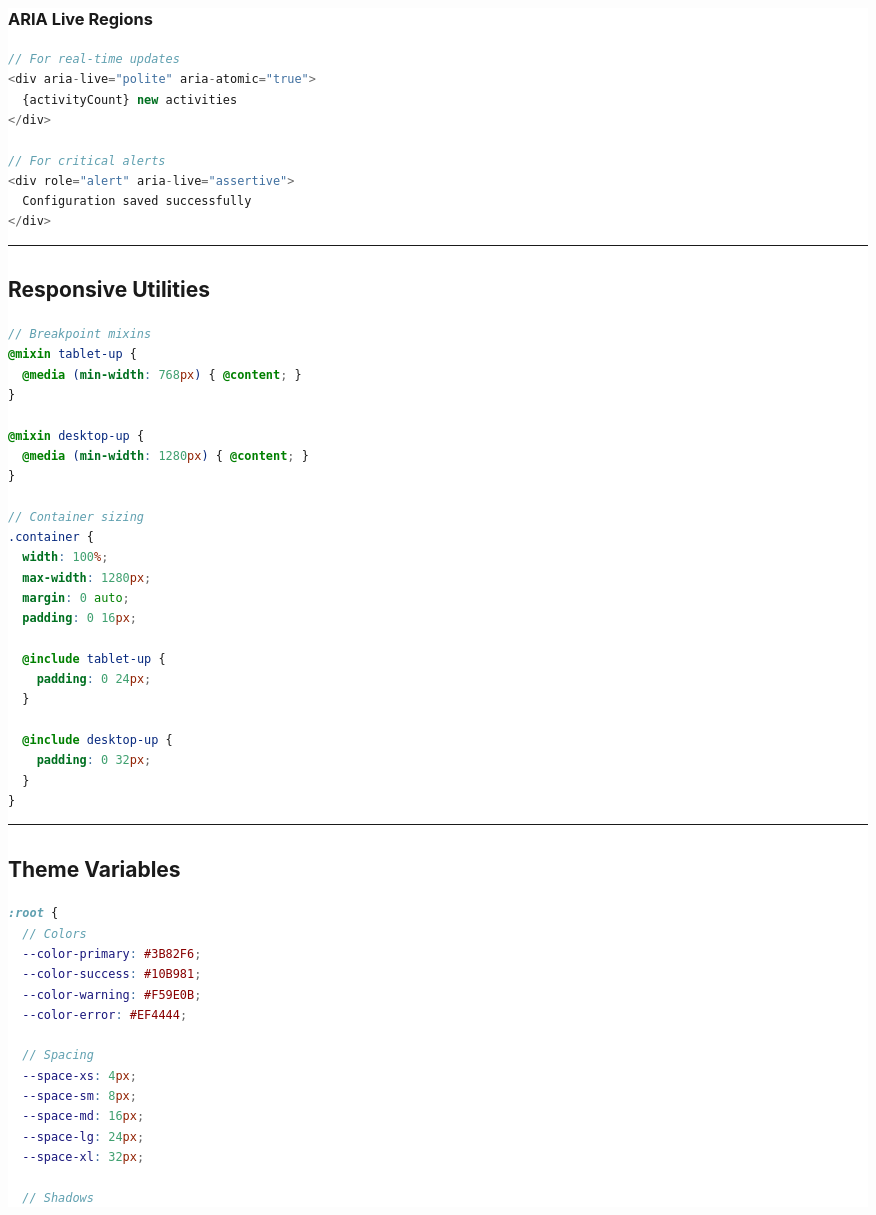 ### ARIA Live Regions
```typescript
// For real-time updates
<div aria-live="polite" aria-atomic="true">
  {activityCount} new activities
</div>

// For critical alerts
<div role="alert" aria-live="assertive">
  Configuration saved successfully
</div>
```

---

## Responsive Utilities

```scss
// Breakpoint mixins
@mixin tablet-up {
  @media (min-width: 768px) { @content; }
}

@mixin desktop-up {
  @media (min-width: 1280px) { @content; }
}

// Container sizing
.container {
  width: 100%;
  max-width: 1280px;
  margin: 0 auto;
  padding: 0 16px;
  
  @include tablet-up {
    padding: 0 24px;
  }
  
  @include desktop-up {
    padding: 0 32px;
  }
}
```

---

## Theme Variables

```scss
:root {
  // Colors
  --color-primary: #3B82F6;
  --color-success: #10B981;
  --color-warning: #F59E0B;
  --color-error: #EF4444;
  
  // Spacing
  --space-xs: 4px;
  --space-sm: 8px;
  --space-md: 16px;
  --space-lg: 24px;
  --space-xl: 32px;
  
  // Shadows
```